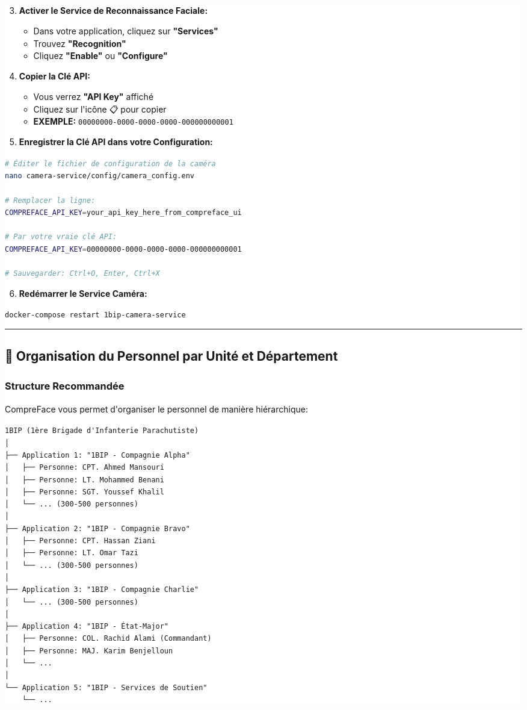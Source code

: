 3. **Activer le Service de Reconnaissance Faciale:**
   - Dans votre application, cliquez sur **"Services"**
   - Trouvez **"Recognition"**
   - Cliquez **"Enable"** ou **"Configure"**

4. **Copier la Clé API:**
   - Vous verrez **"API Key"** affiché
   - Cliquez sur l'icône 📋 pour copier
   - **EXEMPLE:** `00000000-0000-0000-0000-000000000001`

5. **Enregistrer la Clé API dans votre Configuration:**

```bash
# Éditer le fichier de configuration de la caméra
nano camera-service/config/camera_config.env

# Remplacer la ligne:
COMPREFACE_API_KEY=your_api_key_here_from_compreface_ui

# Par votre vraie clé API:
COMPREFACE_API_KEY=00000000-0000-0000-0000-000000000001

# Sauvegarder: Ctrl+O, Enter, Ctrl+X
```

6. **Redémarrer le Service Caméra:**

```bash
docker-compose restart 1bip-camera-service
```

---

## 👥 Organisation du Personnel par Unité et Département

### Structure Recommandée

CompreFace vous permet d'organiser le personnel de manière hiérarchique:

```
1BIP (1ère Brigade d'Infanterie Parachutiste)
│
├── Application 1: "1BIP - Compagnie Alpha"
│   ├── Personne: CPT. Ahmed Mansouri
│   ├── Personne: LT. Mohammed Benani
│   ├── Personne: SGT. Youssef Khalil
│   └── ... (300-500 personnes)
│
├── Application 2: "1BIP - Compagnie Bravo"
│   ├── Personne: CPT. Hassan Ziani
│   ├── Personne: LT. Omar Tazi
│   └── ... (300-500 personnes)
│
├── Application 3: "1BIP - Compagnie Charlie"
│   └── ... (300-500 personnes)
│
├── Application 4: "1BIP - État-Major"
│   ├── Personne: COL. Rachid Alami (Commandant)
│   ├── Personne: MAJ. Karim Benjelloun
│   └── ...
│
└── Application 5: "1BIP - Services de Soutien"
    └── ...
```
